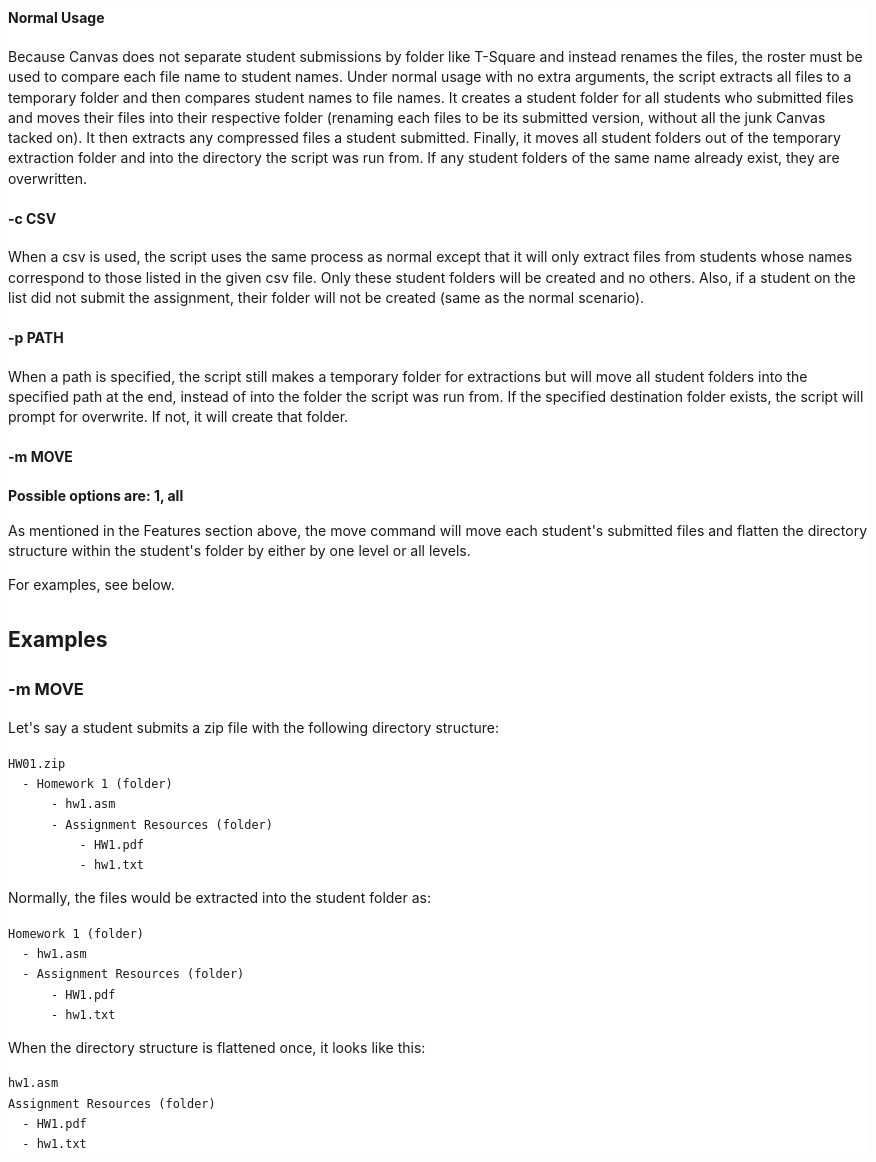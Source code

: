 #### Normal Usage

Because Canvas does not separate student submissions by folder like T-Square 
and instead renames the files, the roster must be used to compare each file
name to student names. Under normal usage with no extra arguments, the script
extracts all files to a temporary folder and then compares student names to
file names. It creates a student folder for all students who submitted files 
and moves their files into their respective folder (renaming each files to be
its submitted version, without all the junk Canvas tacked on). It then extracts
any compressed files a student submitted. Finally, it moves all student folders
out of the temporary extraction folder and into the directory the script was
run from. If any student folders of the same name already exist, they are 
overwritten.

#### -c CSV

When a csv is used, the script uses the same process as normal except that it will
only extract files from students whose names correspond to those listed in the given
csv file. Only these student folders will be created and no others. Also, if a student
on the list did not submit the assignment, their folder will not be created (same as
the normal scenario).

#### -p PATH

When a path is specified, the script still makes a temporary folder for 
extractions but will move all student folders into the specified path at the end, 
instead of into the folder the script was run from. If the specified destination
folder exists, the script will prompt for overwrite. If not, it will create that
folder.

#### -m MOVE

**Possible options are: 1, all**

As mentioned in the Features section above, the move command will move each 
student's submitted files and flatten the directory structure within the student's folder by either by one level or all levels. 

For examples, see below.

## Examples

### -m MOVE
Let's say a student submits a zip file with the following directory structure:
```
HW01.zip
  - Homework 1 (folder)
      - hw1.asm
      - Assignment Resources (folder)
          - HW1.pdf
          - hw1.txt
```
Normally, the files would be extracted into the student folder as:
```
Homework 1 (folder)
  - hw1.asm
  - Assignment Resources (folder)
      - HW1.pdf
      - hw1.txt
```
When the directory structure is flattened once, it looks like this:
```
hw1.asm
Assignment Resources (folder)
  - HW1.pdf
  - hw1.txt
```